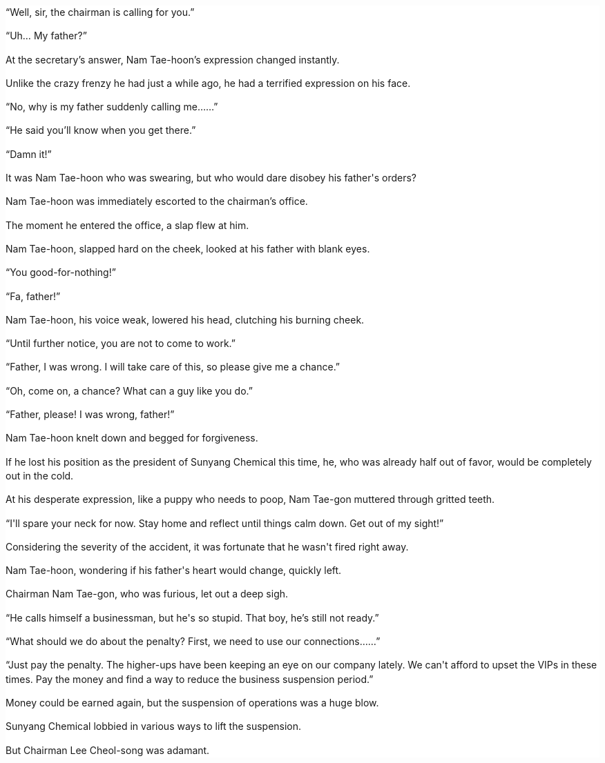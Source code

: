 “Well, sir, the chairman is calling for you.”

“Uh… My father?”

At the secretary’s answer, Nam Tae-hoon’s expression changed instantly.

Unlike the crazy frenzy he had just a while ago, he had a terrified expression on his face.

“No, why is my father suddenly calling me……”

“He said you’ll know when you get there.”

“Damn it!”

It was Nam Tae-hoon who was swearing, but who would dare disobey his father's orders?

Nam Tae-hoon was immediately escorted to the chairman’s office.

The moment he entered the office, a slap flew at him.

Nam Tae-hoon, slapped hard on the cheek, looked at his father with blank eyes.

“You good-for-nothing!”

“Fa, father!”

Nam Tae-hoon, his voice weak, lowered his head, clutching his burning cheek.

“Until further notice, you are not to come to work.”

“Father, I was wrong. I will take care of this, so please give me a chance.”

“Oh, come on, a chance? What can a guy like you do.”

“Father, please! I was wrong, father!”

Nam Tae-hoon knelt down and begged for forgiveness.

If he lost his position as the president of Sunyang Chemical this time, he, who was already half out of favor, would be completely out in the cold.

At his desperate expression, like a puppy who needs to poop, Nam Tae-gon muttered through gritted teeth.

“I'll spare your neck for now. Stay home and reflect until things calm down. Get out of my sight!”

Considering the severity of the accident, it was fortunate that he wasn't fired right away.

Nam Tae-hoon, wondering if his father's heart would change, quickly left.

Chairman Nam Tae-gon, who was furious, let out a deep sigh.

“He calls himself a businessman, but he's so stupid. That boy, he’s still not ready.”

“What should we do about the penalty? First, we need to use our connections……”

“Just pay the penalty. The higher-ups have been keeping an eye on our company lately. We can't afford to upset the VIPs in these times. Pay the money and find a way to reduce the business suspension period.”

Money could be earned again, but the suspension of operations was a huge blow.

Sunyang Chemical lobbied in various ways to lift the suspension.

But Chairman Lee Cheol-song was adamant.

